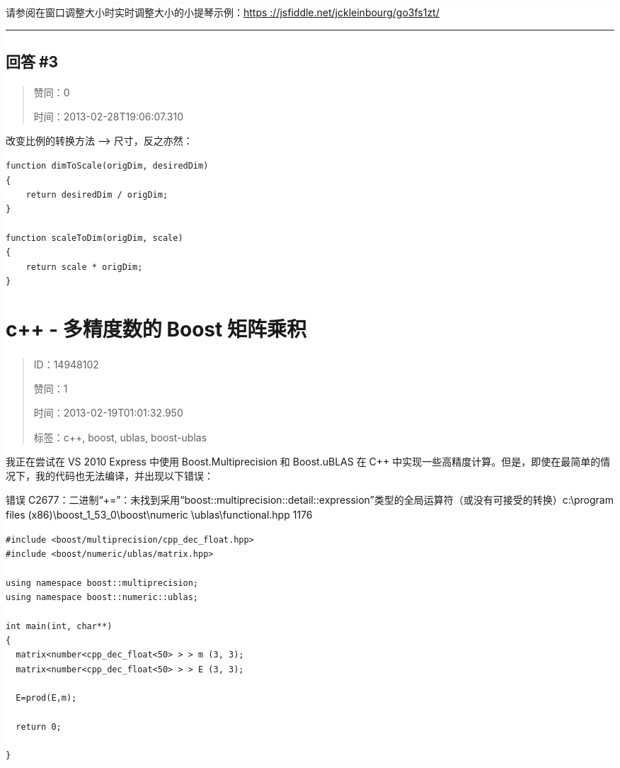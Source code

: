 请参阅在窗口调整大小时实时调整大小的小提琴示例：[https ://jsfiddle.net/jckleinbourg/go3fs1zt/](https://jsfiddle.net/jckleinbourg/go3fs1zt/)

* * *

## 回答 #3

> 赞同：0
> 
> 时间：2013-02-28T19:06:07.310

改变比例的转换方法 --> 尺寸，反之亦然：

```
function dimToScale(origDim, desiredDim)
{
    return desiredDim / origDim;
}

function scaleToDim(origDim, scale)
{
    return scale * origDim;
} 
```

# c++ - 多精度数的 Boost 矩阵乘积

> ID：14948102
> 
> 赞同：1
> 
> 时间：2013-02-19T01:01:32.950
> 
> 标签：c++, boost, ublas, boost-ublas

我正在尝试在 VS 2010 Express 中使用 Boost.Multiprecision 和 Boost.uBLAS 在 C++ 中实现一些高精度计算。但是，即使在最简单的情况下，我的代码也无法编译，并出现以下错误：

错误 C2677：二进制“+=”：未找到采用“boost::multiprecision::detail::expression”类型的全局运算符（或没有可接受的转换）c:\program files (x86)\boost_1_53_0\boost\numeric \ublas\functional.hpp 1176

```
#include <boost/multiprecision/cpp_dec_float.hpp>
#include <boost/numeric/ublas/matrix.hpp>

using namespace boost::multiprecision;   
using namespace boost::numeric::ublas;

int main(int, char**)
{
  matrix<number<cpp_dec_float<50> > > m (3, 3);
  matrix<number<cpp_dec_float<50> > > E (3, 3);

  E=prod(E,m);

  return 0;

} 
```
